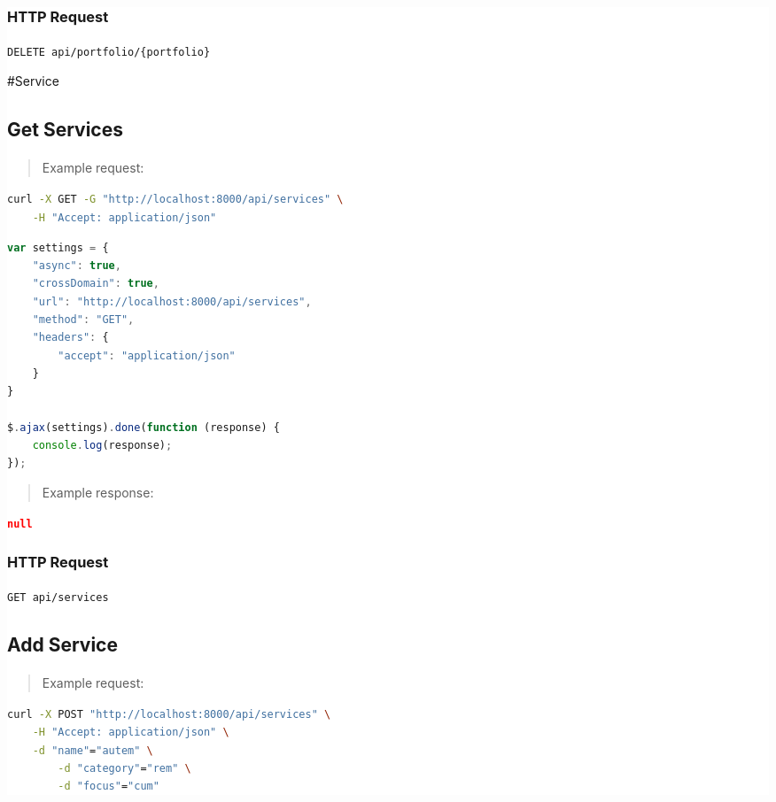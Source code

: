 
### HTTP Request
`DELETE api/portfolio/{portfolio}`




#Service

## Get Services

> Example request:

```bash
curl -X GET -G "http://localhost:8000/api/services" \
    -H "Accept: application/json"
```

```javascript
var settings = {
    "async": true,
    "crossDomain": true,
    "url": "http://localhost:8000/api/services",
    "method": "GET",
    "headers": {
        "accept": "application/json"
    }
}

$.ajax(settings).done(function (response) {
    console.log(response);
});
```

> Example response:

```json
null
```

### HTTP Request
`GET api/services`





## Add Service

> Example request:

```bash
curl -X POST "http://localhost:8000/api/services" \
    -H "Accept: application/json" \
    -d "name"="autem" \
        -d "category"="rem" \
        -d "focus"="cum" 
```
